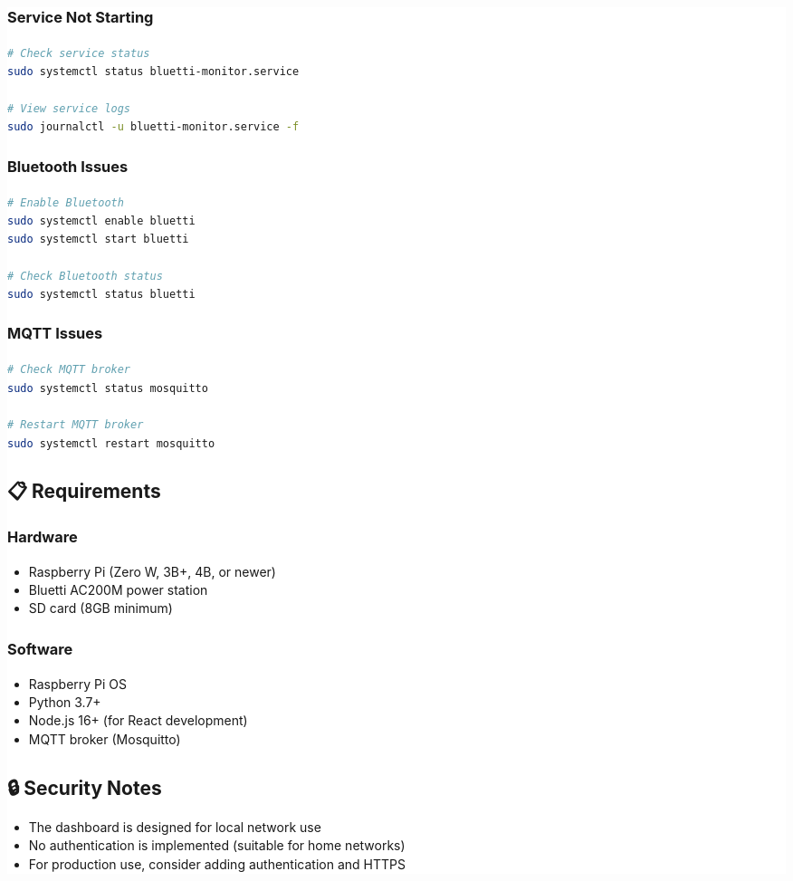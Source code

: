 ### Service Not Starting

```bash
# Check service status
sudo systemctl status bluetti-monitor.service

# View service logs
sudo journalctl -u bluetti-monitor.service -f
```

### Bluetooth Issues

```bash
# Enable Bluetooth
sudo systemctl enable bluetti
sudo systemctl start bluetti

# Check Bluetooth status
sudo systemctl status bluetti
```

### MQTT Issues

```bash
# Check MQTT broker
sudo systemctl status mosquitto

# Restart MQTT broker
sudo systemctl restart mosquitto
```

## 📋 Requirements

### Hardware

- Raspberry Pi (Zero W, 3B+, 4B, or newer)
- Bluetti AC200M power station
- SD card (8GB minimum)

### Software

- Raspberry Pi OS
- Python 3.7+
- Node.js 16+ (for React development)
- MQTT broker (Mosquitto)

## 🔒 Security Notes

- The dashboard is designed for local network use
- No authentication is implemented (suitable for home networks)
- For production use, consider adding authentication and HTTPS
